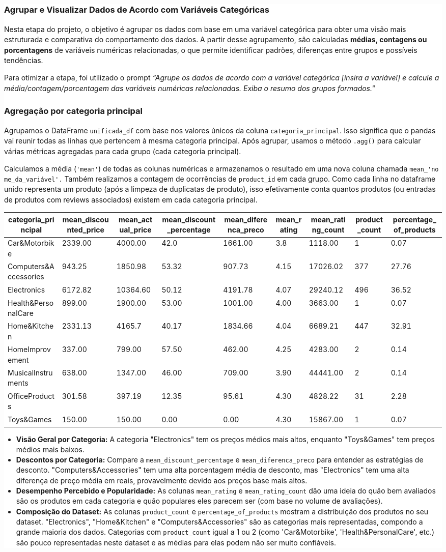### Agrupar e Visualizar Dados de Acordo com Variáveis Categóricas

Nesta etapa do projeto, o objetivo é agrupar os dados com base em uma variável categórica  para obter uma visão mais estruturada e comparativa do comportamento dos dados. A partir desse agrupamento, são calculadas **médias, contagens ou porcentagens** de variáveis numéricas relacionadas, o que permite identificar padrões, diferenças entre grupos e possíveis tendências. 

Para otimizar a etapa, foi utilizado o prompt *“Agrupe os dados de acordo com a variável categórica [insira a variável] e calcule a média/contagem/porcentagem das variáveis numéricas relacionadas. Exiba o resumo dos grupos formados."*

### **Agregação por categoria principal**

Agrupamos o DataFrame `unificada_df` com base nos valores únicos da coluna `categoria_principal`. Isso significa que o pandas vai reunir todas as linhas que pertencem à mesma categoria principal. Após agrupar, usamos o método `.agg()` para calcular várias métricas agregadas para cada grupo (cada categoria principal).

Calculamos a média (`'mean'`) de todas as colunas numéricas e armazenamos o resultado em uma nova coluna chamada `mean_'nome_da_variável'.` Também realizamos a contagem de ocorrências de `product_id` em cada grupo. Como cada linha no dataframe unido representa um produto (após a limpeza de duplicatas de produto), isso efetivamente conta quantos produtos (ou entradas de produtos com reviews associados) existem em cada categoria principal.

| **categoria_principal** | **mean_discounted_price** | **mean_actual_price** | **mean_discount_percentage** | **mean_diferenca_preco** | **mean_rating** | **mean_rating_count** | **product_count** | **percentage_of_products** |
| --- | --- | --- | --- | --- | --- | --- | --- | --- |
| Car&Motorbike | 2339.00 | 4000.00 | 42.0 | 1661.00 | 3.8 | 1118.00 | 1 | 0.07 |
| Computers&Accessories | 943.25 | 1850.98 | 53.32 | 907.73 | 4.15 | 17026.02 | 377 | 27.76 |
| Electronics | 6172.82 | 10364.60 | 50.12 | 4191.78 | 4.07 | 29240.12 | 496 | 36.52 |
| Health&PersonalCare | 899.00 | 1900.00 | 53.00 | 1001.00 | 4.00 | 3663.00 | 1 | 0.07 |
| Home&Kitchen | 2331.13 | 4165.7 | 40.17 | 1834.66 | 4.04 | 6689.21 | 447 | 32.91 |
| HomeImprovement | 337.00 | 799.00 | 57.50 | 462.00 | 4.25 | 4283.00 | 2 | 0.14 |
| MusicalInstruments | 638.00 | 1347.00 | 46.00 | 709.00 | 3.90 | 44441.00 | 2 | 0.14 |
| OfficeProducts | 301.58 | 397.19 | 12.35 | 95.61 | 4.30 | 4828.22 | 31 | 2.28 |
| Toys&Games | 150.00 | 150.00 | 0.00 | 0.00 | 4.30 | 15867.00 | 1 | 0.07 |
- **Visão Geral por Categoria:** A categoria "Electronics" tem os preços médios mais altos, enquanto "Toys&Games" tem preços médios mais baixos.
- **Descontos por Categoria:** Compare a `mean_discount_percentage` e `mean_diferenca_preco` para entender as estratégias de desconto. "Computers&Accessories" tem uma alta porcentagem média de desconto, mas "Electronics" tem uma alta diferença de preço média em reais, provavelmente devido aos preços base mais altos.
- **Desempenho Percebido e Popularidade:** As colunas `mean_rating` e `mean_rating_count` dão uma ideia do quão bem avaliados são os produtos em cada categoria e quão populares eles parecem ser (com base no volume de avaliações).
- **Composição do Dataset:** As colunas `product_count` e `percentage_of_products` mostram a distribuição dos produtos no seu dataset. "Electronics", "Home&Kitchen" e "Computers&Accessories" são as categorias mais representadas, compondo a grande maioria dos dados. Categorias com `product_count` igual a 1 ou 2 (como 'Car&Motorbike', 'Health&PersonalCare', etc.) são pouco representadas neste dataset e as médias para elas podem não ser muito confiáveis.
